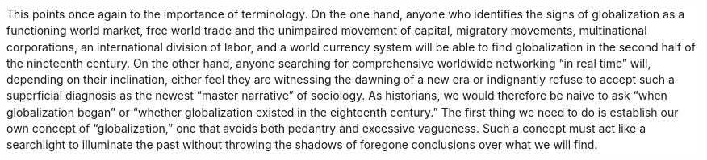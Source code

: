 This points once again to the importance of terminology. On the one hand, anyone who identifies the signs of globalization as a functioning world market, free world trade and the unimpaired movement of capital, migratory movements, multinational corporations, an international division of labor, and a world currency system will be able to find globalization in the second half of the nineteenth century. On the other hand, anyone searching for comprehensive worldwide networking “in real time” will, depending on their inclination, either feel they are witnessing the dawning of a new era or indignantly refuse to accept such a superficial diagnosis as the newest “master narrative” of sociology. As historians, we would therefore be naive to ask “when globalization began” or “whether globalization existed in the eighteenth century.” The first thing we need to do is establish our own concept of “globalization,” one that avoids both pedantry and excessive vagueness. Such a concept must act like a searchlight to illuminate the past without throwing the shadows of foregone conclusions over what we will find.
